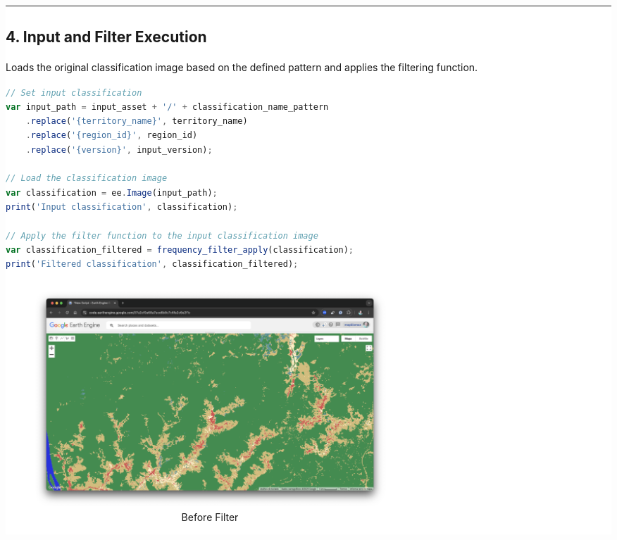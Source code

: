 ```javascript
```

---

## 4. Input and Filter Execution

Loads the original classification image based on the defined pattern and applies the filtering function.

```javascript
// Set input classification
var input_path = input_asset + '/' + classification_name_pattern
    .replace('{territory_name}', territory_name)
    .replace('{region_id}', region_id)
    .replace('{version}', input_version);

// Load the classification image
var classification = ee.Image(input_path);
print('Input classification', classification);

// Apply the filter function to the input classification image
var classification_filtered = frequency_filter_apply(classification);
print('Filtered classification', classification_filtered);
```



<figure style="display: inline-block; margin-right: 20px; text-align: center;">
  <img src="./figures/frequency_before.png" style="max-width: 500px;">
  <figcaption>Before Filter</figcaption>
</figure>
